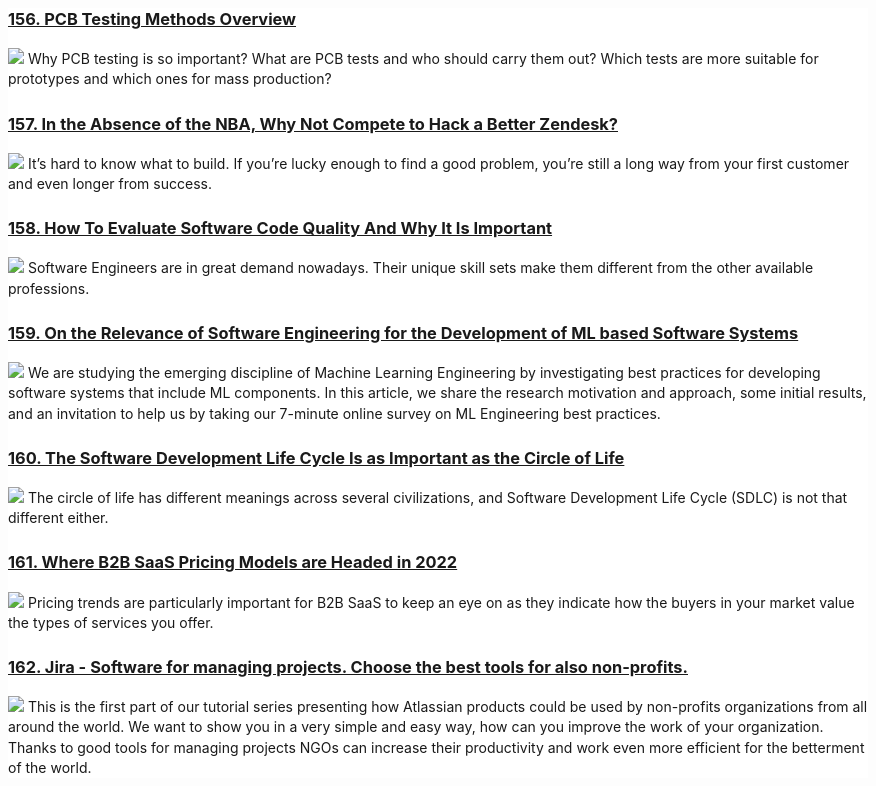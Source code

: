 ### [156. PCB Testing Methods Overview](https://hackernoon.com/pcb-testing-methods-overview)
![](https://cdn.hackernoon.com/images/LEymvvrtvURIHWScxGtFiYzJjRf2-k7h3g26.jpeg)
Why PCB testing is so important? What are PCB tests and who should carry them out? Which tests are more suitable for prototypes and which ones for mass production? 

### [157. In the Absence of the NBA, Why Not Compete to Hack a Better Zendesk?](https://hackernoon.com/in-the-absence-of-the-nba-why-not-compete-to-hack-a-better-zendesk-gix43ydg)
![](https://cdn.hackernoon.com/images/wwtu3yf7.jpg)
It’s hard to know what to build. If you’re lucky enough to find a good problem, you’re still a long way from your first customer and even longer from success.

### [158. How To Evaluate Software Code Quality And Why It Is Important](https://hackernoon.com/how-to-evaluate-software-code-quality-and-why-it-is-important-ldn3whh)
![](https://firebasestorage.googleapis.com/v0/b/hackernoon-app.appspot.com/o/images%2FMedHIICL4oSJ7Y2rxX4SKFASDIT2-2y2x3wr0.jpeg?alt=media&token=19fdb789-a8fe-4506-92d2-cd60be4696a8)
Software Engineers are in great demand nowadays. Their unique skill sets make them different from the other available professions.

### [159. On the Relevance of Software Engineering for the Development of ML based Software Systems](https://hackernoon.com/on-the-relevance-of-software-engineering-for-the-development-of-ml-based-software-systems-ns8t327d)
![](https://cdn.hackernoon.com/drafts/qimk3y5v.png)
We are studying the emerging discipline of Machine Learning Engineering by investigating best practices for developing software systems that include ML components. In this article, we share the research motivation and approach, some initial results, and an invitation to help us by taking our 7-minute online survey on ML Engineering best practices.

### [160. The Software Development Life Cycle Is as Important as the Circle of Life](https://hackernoon.com/the-software-development-life-cycle-is-as-important-as-the-circle-of-life)
![](https://cdn.hackernoon.com/images/WXXGGd4rPWYhtAZUmeftwq2hnlC2-vx737co.jpeg)
The circle of life has different meanings across several civilizations, and Software Development Life Cycle (SDLC) is not that different either.

### [161. Where B2B SaaS Pricing Models are Headed in 2022](https://hackernoon.com/where-b2b-saas-pricing-models-are-headed-in-2022)
![](https://cdn.hackernoon.com/images/y87HGj74Ctblt5QHKKoVajbw8R23-tka3hz5.png)
Pricing trends are particularly important for B2B SaaS to keep an eye on as they indicate how the buyers in your market value the types of services you offer.

### [162. Jira - Software for managing projects. Choose the best tools for also non-profits.](https://hackernoon.com/jira-software-for-managing-projects-choose-the-best-tools-for-also-non-profits-l8qq3wnm)
![](https://cdn.hackernoon.com/drafts/mbhx3wj1.png)
This is the first part of our tutorial series presenting how Atlassian products could be used by non-profits organizations from all around the world. We want to show you in a very simple and easy way, how can you improve the work of your organization. Thanks to good tools for managing projects NGOs can increase their productivity and work even more efficient for the betterment of the world.
